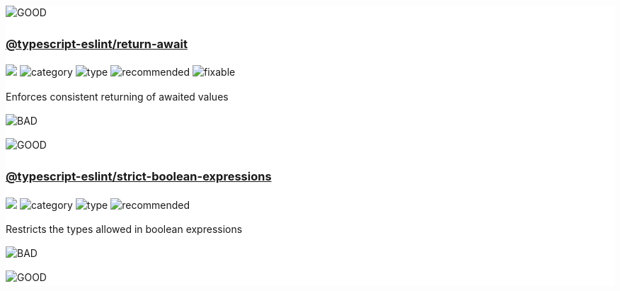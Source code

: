 ![GOOD](https://img.shields.io/badge/-GOOD-informational)

```ts

```

### [@typescript-eslint/return-await](https://github.com/typescript-eslint/typescript-eslint/blob/v4.10.0/packages/eslint-plugin/docs/rules/return-await.md)

[![](https://img.shields.io/badge/-TS%20CODE-lightgrey)](../../../libs/eslint/src/typescript/best-practices/return-await.ts)
![category](https://img.shields.io/badge/category-Best%20Practices-yellowgreen)
![type](https://img.shields.io/badge/type-problem-blueviolet)
![recommended](https://img.shields.io/badge/recommended-false-ff69b4)
![fixable](https://img.shields.io/badge/-fixable-blue)

Enforces consistent returning of awaited values

![BAD](https://img.shields.io/badge/-BAD-critical)

```ts

```

![GOOD](https://img.shields.io/badge/-GOOD-informational)

```ts

```

### [@typescript-eslint/strict-boolean-expressions](https://github.com/typescript-eslint/typescript-eslint/blob/v4.10.0/packages/eslint-plugin/docs/rules/strict-boolean-expressions.md)

[![](https://img.shields.io/badge/-TS%20CODE-lightgrey)](../../../libs/eslint/src/typescript/best-practices/strict-boolean-expressions.ts)
![category](https://img.shields.io/badge/category-Best%20Practices-yellowgreen)
![type](https://img.shields.io/badge/type-suggestion-blueviolet)
![recommended](https://img.shields.io/badge/recommended-false-ff69b4)

Restricts the types allowed in boolean expressions

![BAD](https://img.shields.io/badge/-BAD-critical)

```ts

```

![GOOD](https://img.shields.io/badge/-GOOD-informational)
